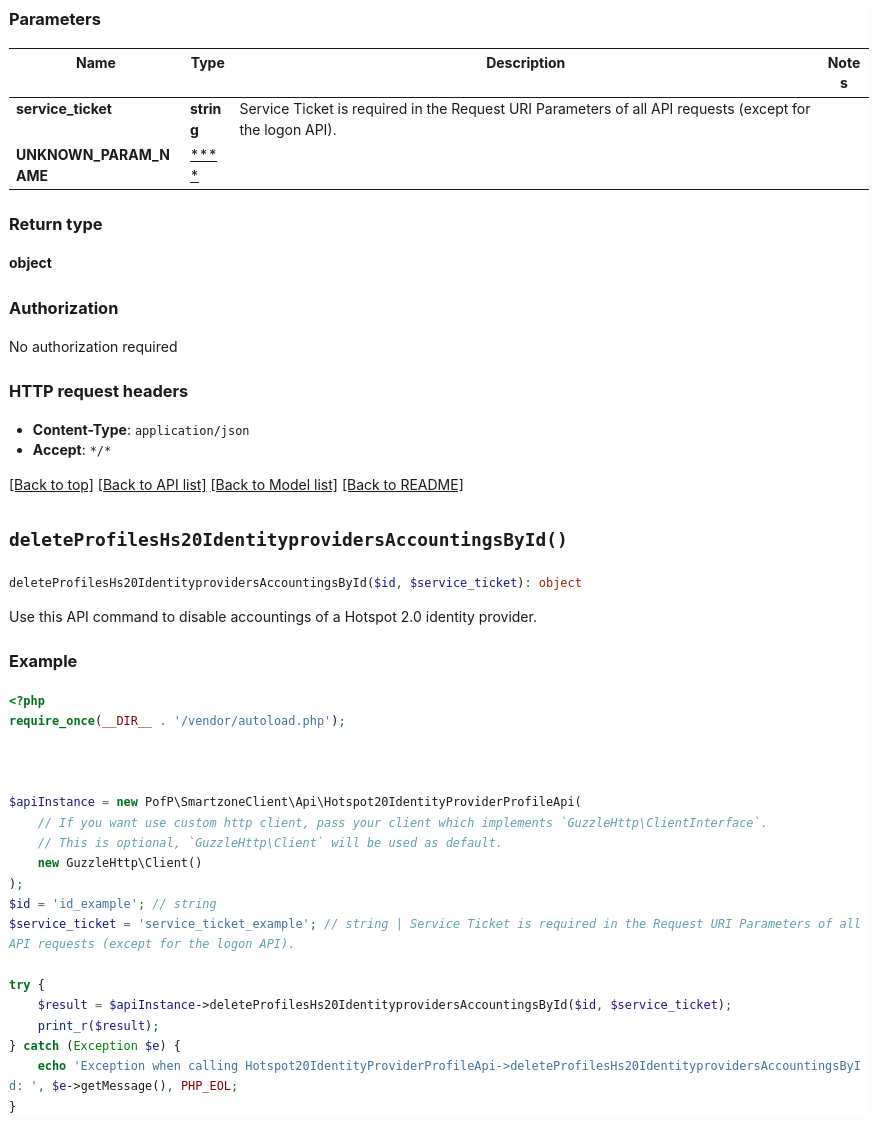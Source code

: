 ### Parameters

| Name | Type | Description  | Notes |
| ------------- | ------------- | ------------- | ------------- |
| **service_ticket** | **string**| Service Ticket is required in the Request URI Parameters of all API requests (except for the logon API). | |
| **UNKNOWN_PARAM_NAME** | [****](../Model/.md)|  | |

### Return type

**object**

### Authorization

No authorization required

### HTTP request headers

- **Content-Type**: `application/json`
- **Accept**: `*/*`

[[Back to top]](#) [[Back to API list]](../../README.md#endpoints)
[[Back to Model list]](../../README.md#models)
[[Back to README]](../../README.md)

## `deleteProfilesHs20IdentityprovidersAccountingsById()`

```php
deleteProfilesHs20IdentityprovidersAccountingsById($id, $service_ticket): object
```

Use this API command to disable accountings of a Hotspot 2.0 identity provider.

### Example

```php
<?php
require_once(__DIR__ . '/vendor/autoload.php');



$apiInstance = new PofP\SmartzoneClient\Api\Hotspot20IdentityProviderProfileApi(
    // If you want use custom http client, pass your client which implements `GuzzleHttp\ClientInterface`.
    // This is optional, `GuzzleHttp\Client` will be used as default.
    new GuzzleHttp\Client()
);
$id = 'id_example'; // string
$service_ticket = 'service_ticket_example'; // string | Service Ticket is required in the Request URI Parameters of all API requests (except for the logon API).

try {
    $result = $apiInstance->deleteProfilesHs20IdentityprovidersAccountingsById($id, $service_ticket);
    print_r($result);
} catch (Exception $e) {
    echo 'Exception when calling Hotspot20IdentityProviderProfileApi->deleteProfilesHs20IdentityprovidersAccountingsById: ', $e->getMessage(), PHP_EOL;
}
```
